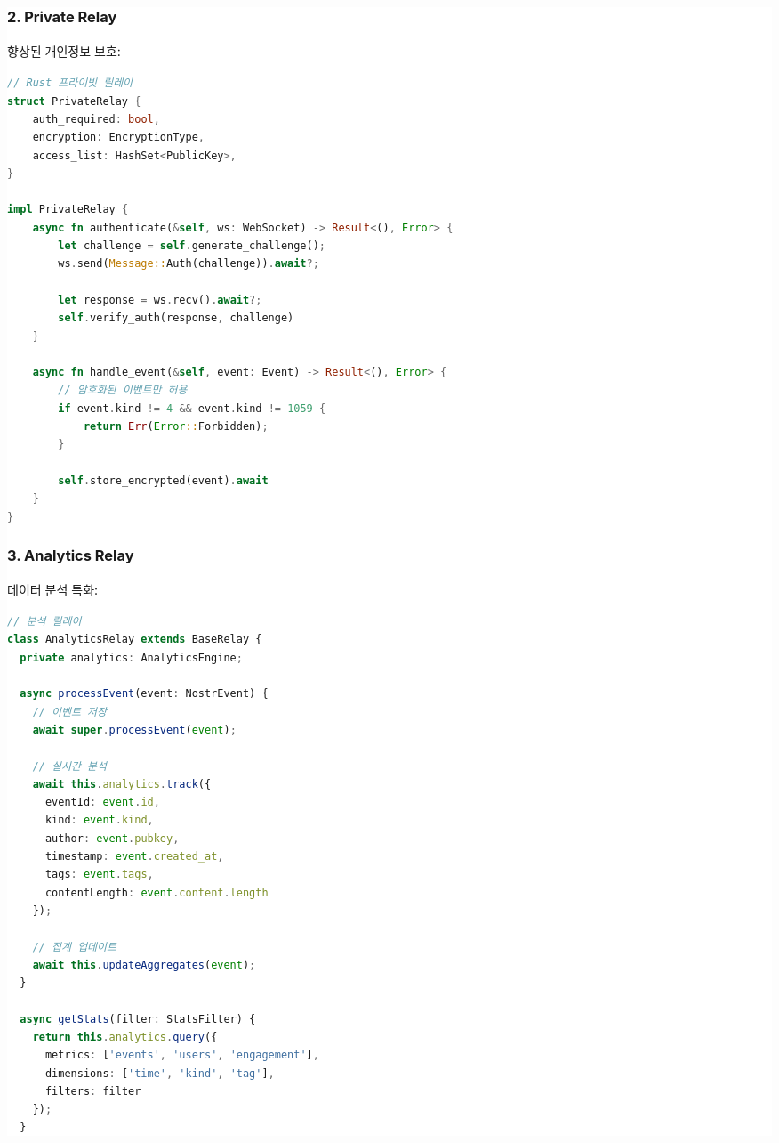 ### 2. Private Relay
향상된 개인정보 보호:

```rust
// Rust 프라이빗 릴레이
struct PrivateRelay {
    auth_required: bool,
    encryption: EncryptionType,
    access_list: HashSet<PublicKey>,
}

impl PrivateRelay {
    async fn authenticate(&self, ws: WebSocket) -> Result<(), Error> {
        let challenge = self.generate_challenge();
        ws.send(Message::Auth(challenge)).await?;
        
        let response = ws.recv().await?;
        self.verify_auth(response, challenge)
    }
    
    async fn handle_event(&self, event: Event) -> Result<(), Error> {
        // 암호화된 이벤트만 허용
        if event.kind != 4 && event.kind != 1059 {
            return Err(Error::Forbidden);
        }
        
        self.store_encrypted(event).await
    }
}
```

### 3. Analytics Relay
데이터 분석 특화:

```typescript
// 분석 릴레이
class AnalyticsRelay extends BaseRelay {
  private analytics: AnalyticsEngine;
  
  async processEvent(event: NostrEvent) {
    // 이벤트 저장
    await super.processEvent(event);
    
    // 실시간 분석
    await this.analytics.track({
      eventId: event.id,
      kind: event.kind,
      author: event.pubkey,
      timestamp: event.created_at,
      tags: event.tags,
      contentLength: event.content.length
    });
    
    // 집계 업데이트
    await this.updateAggregates(event);
  }
  
  async getStats(filter: StatsFilter) {
    return this.analytics.query({
      metrics: ['events', 'users', 'engagement'],
      dimensions: ['time', 'kind', 'tag'],
      filters: filter
    });
  }
```